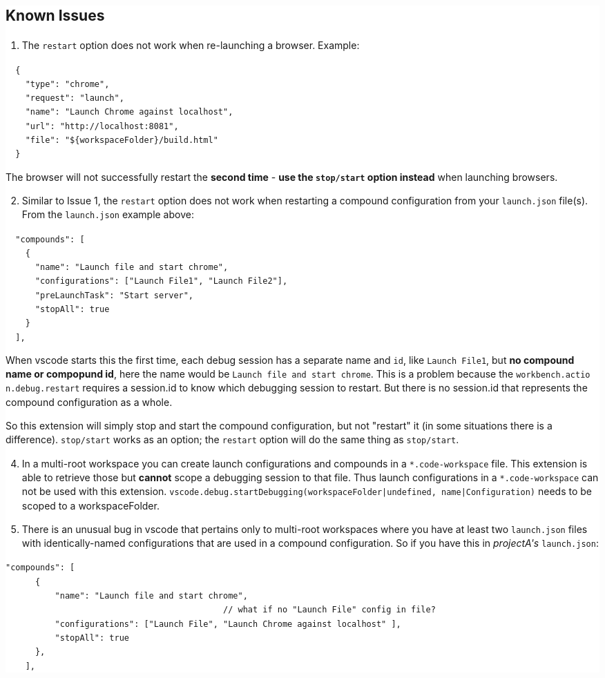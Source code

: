 ## Known Issues  

1.  The `restart` option does not work when re-launching a browser.  Example:  

```jsonc
  {
    "type": "chrome",
    "request": "launch",
    "name": "Launch Chrome against localhost",
    "url": "http://localhost:8081",
    "file": "${workspaceFolder}/build.html"
  }
```

The browser will not successfully restart the **second time** - **use the `stop/start` option instead** when launching browsers.

2. Similar to Issue 1, the `restart` option does not work when restarting a compound configuration from your `launch.json` file(s).  From the `launch.json` example above:  

```jsonc
  "compounds": [
    {
      "name": "Launch file and start chrome",
      "configurations": ["Launch File1", "Launch File2"],
      "preLaunchTask": "Start server",
      "stopAll": true
    }
  ],
```

When vscode starts this the first time, each debug session has a separate name and `id`, like `Launch File1`, but **no compound name or compopund id**, here the name would be `Launch file and start chrome`.  This is a problem because the `workbench.action.debug.restart` requires a session.id to know which debugging session to restart.  But there is no session.id that represents the compound configuration as a whole.  

So this extension will simply stop and start the compound configuration, but not "restart" it (in some situations there is a difference).  `stop/start` works as an option; the `restart` option will do the same thing as `stop/start`.   

4.  In a multi-root workspace you can create launch configurations and compounds in a `*.code-workspace` file.  This extension is able to retrieve those but **cannot** scope a debugging session to that file.  Thus launch configurations in a `*.code-workspace` can not be used with this extension.  `vscode.debug.startDebugging(workspaceFolder|undefined, name|Configuration)` needs to be scoped to a workspaceFolder.  

5.  There is an unusual bug in vscode that pertains only to multi-root workspaces where you have at least two `launch.json` files with identically-named configurations that are used in a compound configuration.  So if you have this in *projectA's* `launch.json`:  

```jsonc
"compounds": [
      {
          "name": "Launch file and start chrome",
                                            // what if no "Launch File" config in file?
          "configurations": ["Launch File", "Launch Chrome against localhost" ],
          "stopAll": true 
      },
    ],
```
